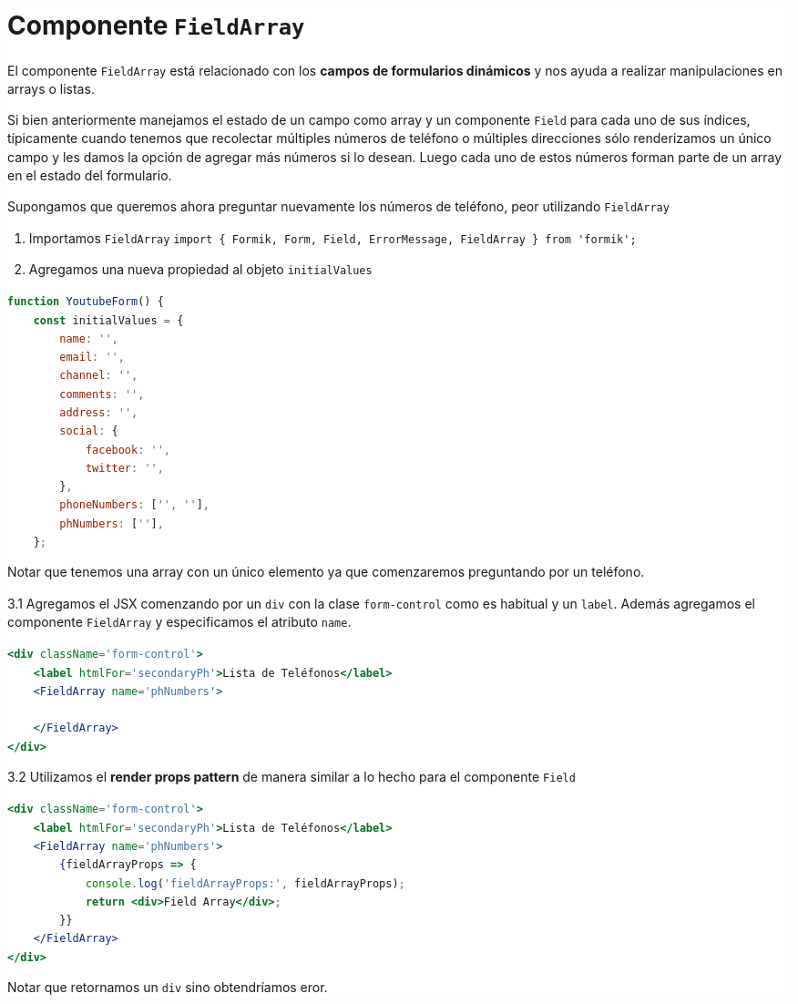 # Componente `FieldArray`
El componente `FieldArray` está relacionado con los **campos de formularios dinámicos** y nos ayuda a realizar manipulaciones en arrays o listas. 

Si bien anteriormente manejamos el estado de un campo como array y un componente `Field` para cada uno de sus índices, típicamente cuando tenemos que recolectar múltiples números de teléfono o múltiples direcciones sólo renderizamos un único campo y les damos la opción de agregar más números si lo desean. Luego cada uno de estos números forman parte de un array en el estado del formulario.

Supongamos que queremos ahora preguntar nuevamente los números de teléfono, peor utilizando `FieldArray`

1. Importamos `FieldArray` 
`import { Formik, Form, Field, ErrorMessage, FieldArray } from 'formik';`

2. Agregamos una nueva propiedad al objeto `initialValues`
```jsx
function YoutubeForm() {
	const initialValues = {
		name: '',
		email: '',
		channel: '',
		comments: '',
		address: '',
		social: {
			facebook: '',
			twitter: '',
		},
		phoneNumbers: ['', ''],
		phNumbers: [''],
	};
```
Notar que tenemos una array con un único elemento ya que comenzaremos preguntando por un teléfono.

3.1 Agregamos el JSX comenzando por un `div` con la clase `form-control` como es habitual y un `label`.  Además agregamos el componente `FieldArray` y especificamos el atributo `name`.
```jsx
<div className='form-control'>
	<label htmlFor='secondaryPh'>Lista de Teléfonos</label>
	<FieldArray name='phNumbers'>
	
	</FieldArray>
</div>
```

3.2 Utilizamos el **render props pattern** de manera similar a lo hecho para el componente `Field`

```jsx
<div className='form-control'>
	<label htmlFor='secondaryPh'>Lista de Teléfonos</label>
	<FieldArray name='phNumbers'>
		{fieldArrayProps => {
			console.log('fieldArrayProps:', fieldArrayProps);
			return <div>Field Array</div>;
		}}
	</FieldArray>
</div>
```
Notar que retornamos un `div` sino obtendríamos eror.
